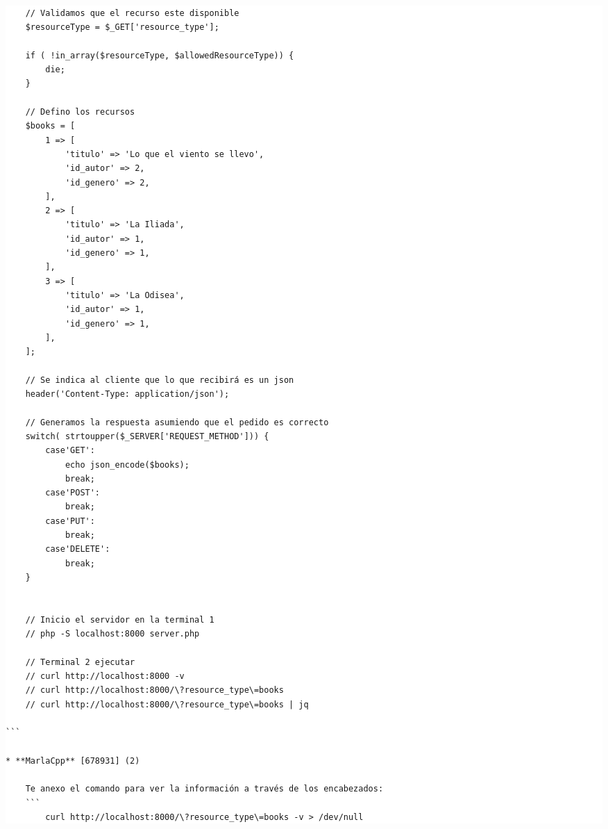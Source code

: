 	    // Validamos que el recurso este disponible
	    $resourceType = $_GET['resource_type'];
	    
	    if ( !in_array($resourceType, $allowedResourceType)) {
	        die;
	    }
	    
	    // Defino los recursos
	    $books = [
	        1 => [
	            'titulo' => 'Lo que el viento se llevo',
	            'id_autor' => 2,
	            'id_genero' => 2,
	        ],
	        2 => [
	            'titulo' => 'La Iliada',
	            'id_autor' => 1,
	            'id_genero' => 1,
	        ],
	        3 => [
	            'titulo' => 'La Odisea',
	            'id_autor' => 1,
	            'id_genero' => 1,
	        ],
	    ];
	    
	    // Se indica al cliente que lo que recibirá es un json
	    header('Content-Type: application/json');
	    
	    // Generamos la respuesta asumiendo que el pedido es correcto
	    switch( strtoupper($_SERVER['REQUEST_METHOD'])) {
	        case'GET':
	            echo json_encode($books);
	            break;
	        case'POST':
	            break;
	        case'PUT':
	            break;
	        case'DELETE':
	            break;
	    }
	    
	    
	    // Inicio el servidor en la terminal 1
	    // php -S localhost:8000 server.php
	    
	    // Terminal 2 ejecutar 
	    // curl http://localhost:8000 -v
	    // curl http://localhost:8000/\?resource_type\=books
	    // curl http://localhost:8000/\?resource_type\=books | jq
	    
	```

	* **MarlaCpp** [678931] (2)

		Te anexo el comando para ver la información a través de los encabezados:
		``` 
		    curl http://localhost:8000/\?resource_type\=books -v > /dev/null
		    